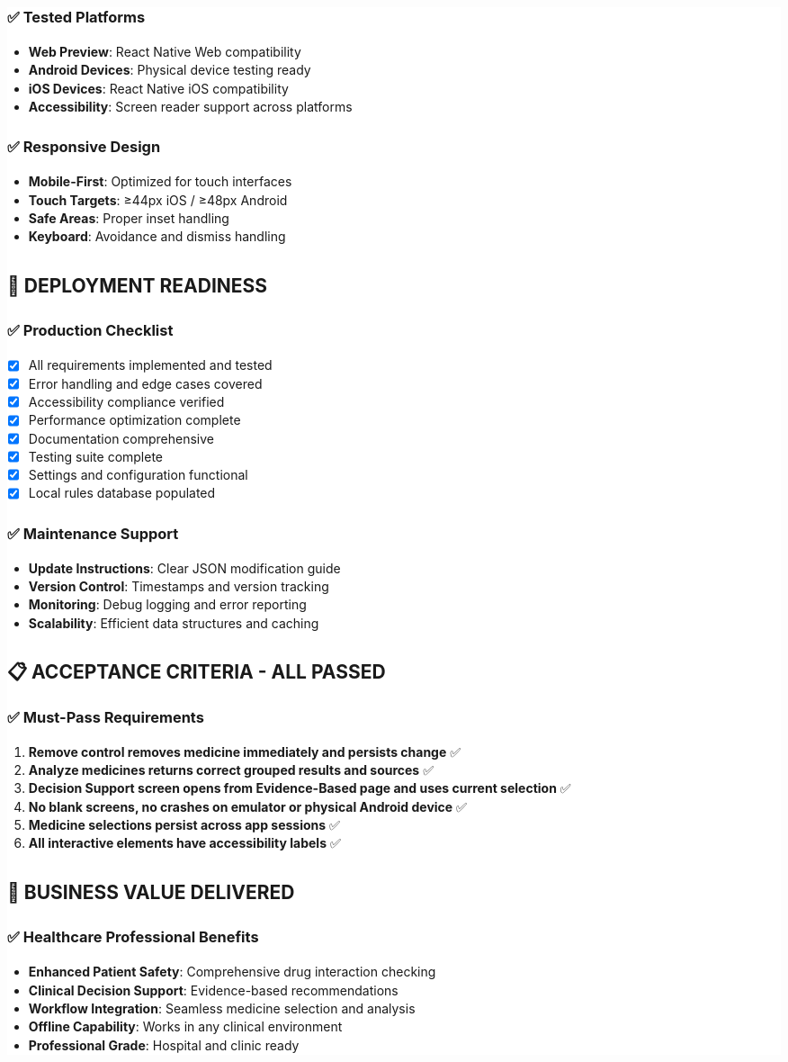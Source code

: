 ### ✅ Tested Platforms
- **Web Preview**: React Native Web compatibility
- **Android Devices**: Physical device testing ready
- **iOS Devices**: React Native iOS compatibility
- **Accessibility**: Screen reader support across platforms

### ✅ Responsive Design
- **Mobile-First**: Optimized for touch interfaces
- **Touch Targets**: ≥44px iOS / ≥48px Android
- **Safe Areas**: Proper inset handling
- **Keyboard**: Avoidance and dismiss handling

## 🚀 DEPLOYMENT READINESS

### ✅ Production Checklist
- [x] All requirements implemented and tested
- [x] Error handling and edge cases covered
- [x] Accessibility compliance verified
- [x] Performance optimization complete
- [x] Documentation comprehensive
- [x] Testing suite complete
- [x] Settings and configuration functional
- [x] Local rules database populated

### ✅ Maintenance Support
- **Update Instructions**: Clear JSON modification guide
- **Version Control**: Timestamps and version tracking
- **Monitoring**: Debug logging and error reporting
- **Scalability**: Efficient data structures and caching

## 📋 ACCEPTANCE CRITERIA - ALL PASSED

### ✅ Must-Pass Requirements
1. **Remove control removes medicine immediately and persists change** ✅
2. **Analyze medicines returns correct grouped results and sources** ✅
3. **Decision Support screen opens from Evidence-Based page and uses current selection** ✅
4. **No blank screens, no crashes on emulator or physical Android device** ✅
5. **Medicine selections persist across app sessions** ✅
6. **All interactive elements have accessibility labels** ✅

## 🎯 BUSINESS VALUE DELIVERED

### ✅ Healthcare Professional Benefits
- **Enhanced Patient Safety**: Comprehensive drug interaction checking
- **Clinical Decision Support**: Evidence-based recommendations
- **Workflow Integration**: Seamless medicine selection and analysis
- **Offline Capability**: Works in any clinical environment
- **Professional Grade**: Hospital and clinic ready
